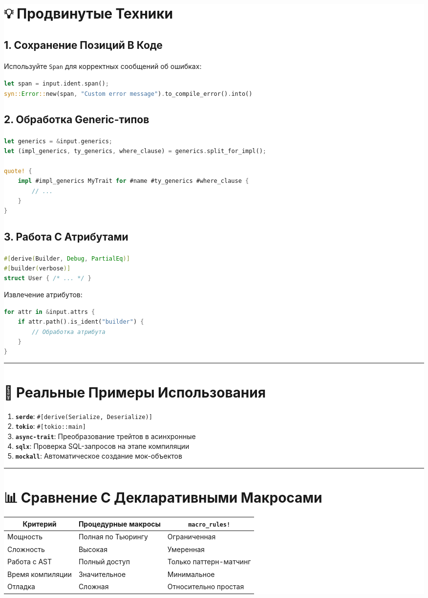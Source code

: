 
# 💡 Продвинутые Техники

## 1. Сохранение Позиций В Коде
Используйте `Span` для корректных сообщений об ошибках:
```rust
let span = input.ident.span();
syn::Error::new(span, "Custom error message").to_compile_error().into()
```

## 2. Обработка Generic-типов
```rust
let generics = &input.generics;
let (impl_generics, ty_generics, where_clause) = generics.split_for_impl();

quote! {
    impl #impl_generics MyTrait for #name #ty_generics #where_clause {
        // ...
    }
}
```

## 3. Работа С Атрибутами
```rust
#[derive(Builder, Debug, PartialEq)]
#[builder(verbose)]
struct User { /* ... */ }
```

Извлечение атрибутов:
```rust
for attr in &input.attrs {
    if attr.path().is_ident("builder") {
        // Обработка атрибута
    }
}
```

---

# 🌟 Реальные Примеры Использования
1. **`serde`**: `#[derive(Serialize, Deserialize)]`
2. **`tokio`**: `#[tokio::main]`
3. **`async-trait`**: Преобразование трейтов в асинхронные
4. **`sqlx`**: Проверка SQL-запросов на этапе компиляции
5. **`mockall`**: Автоматическое создание мок-объектов

---

# 📊 Сравнение С Декларативными Макросами
| Критерий               | Процедурные макросы          | `macro_rules!`              |
|------------------------|-------------------------------|-----------------------------|
| Мощность               | Полная по Тьюрингу            | Ограниченная                |
| Сложность              | Высокая                       | Умеренная                  |
| Работа с AST           | Полный доступ                 | Только паттерн-матчинг     |
| Время компиляции       | Значительное                  | Минимальное                |
| Отладка                | Сложная                       | Относительно простая       |